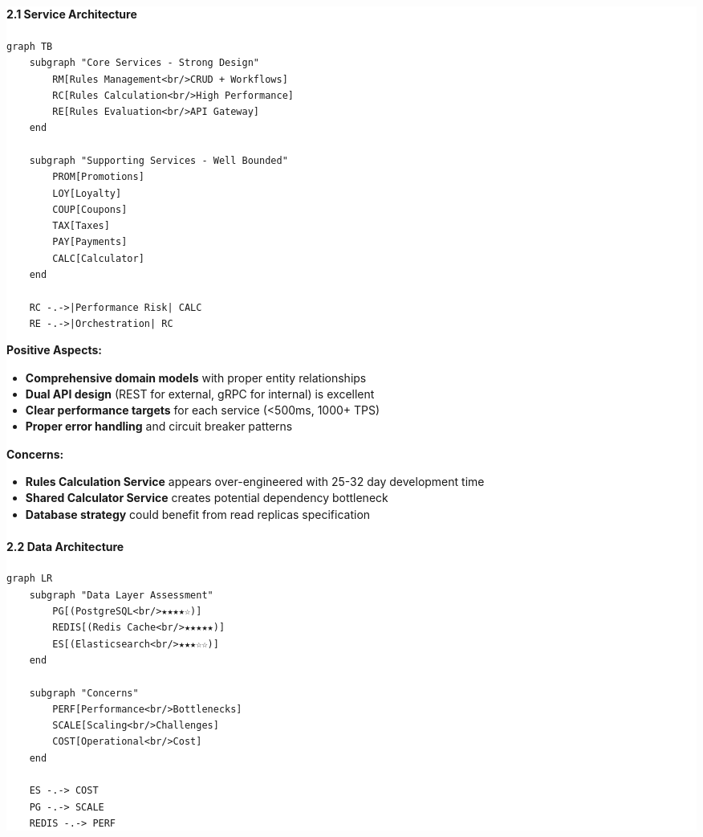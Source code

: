 #### 2.1 Service Architecture
```mermaid
graph TB
    subgraph "Core Services - Strong Design"
        RM[Rules Management<br/>CRUD + Workflows]
        RC[Rules Calculation<br/>High Performance]
        RE[Rules Evaluation<br/>API Gateway]
    end
    
    subgraph "Supporting Services - Well Bounded"
        PROM[Promotions]
        LOY[Loyalty] 
        COUP[Coupons]
        TAX[Taxes]
        PAY[Payments]
        CALC[Calculator]
    end
    
    RC -.->|Performance Risk| CALC
    RE -.->|Orchestration| RC
```

**Positive Aspects:**
- **Comprehensive domain models** with proper entity relationships
- **Dual API design** (REST for external, gRPC for internal) is excellent
- **Clear performance targets** for each service (<500ms, 1000+ TPS)
- **Proper error handling** and circuit breaker patterns

**Concerns:**
- **Rules Calculation Service** appears over-engineered with 25-32 day development time
- **Shared Calculator Service** creates potential dependency bottleneck
- **Database strategy** could benefit from read replicas specification

#### 2.2 Data Architecture
```mermaid
graph LR
    subgraph "Data Layer Assessment"
        PG[(PostgreSQL<br/>★★★★☆)]
        REDIS[(Redis Cache<br/>★★★★★)]
        ES[(Elasticsearch<br/>★★★☆☆)]
    end
    
    subgraph "Concerns"
        PERF[Performance<br/>Bottlenecks]
        SCALE[Scaling<br/>Challenges]
        COST[Operational<br/>Cost]
    end
    
    ES -.-> COST
    PG -.-> SCALE
    REDIS -.-> PERF
```
